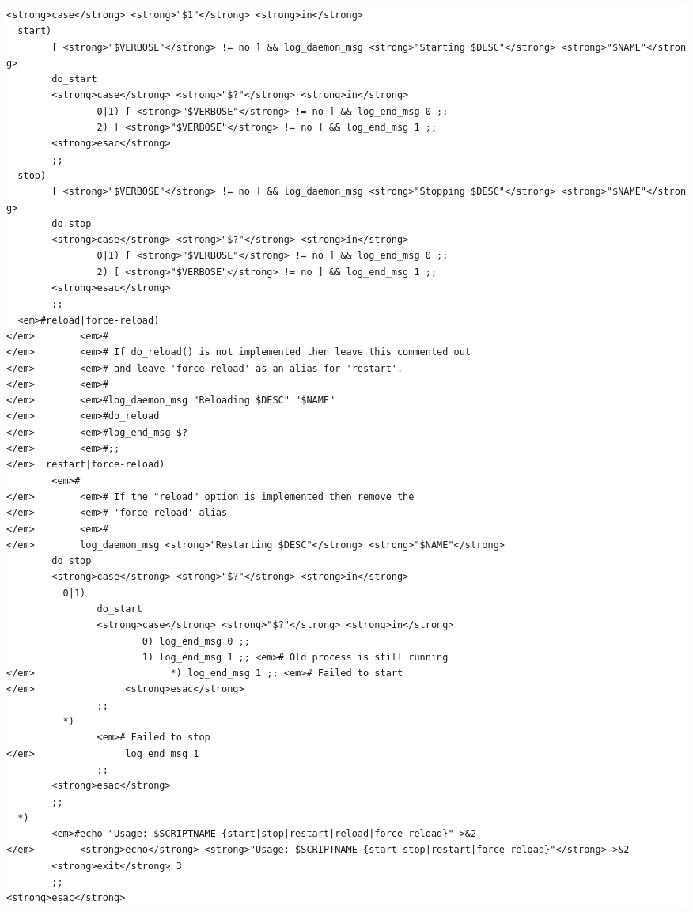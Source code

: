     <strong>case</strong> <strong>"$1"</strong> <strong>in</strong>
      start)
            [ <strong>"$VERBOSE"</strong> != no ] && log_daemon_msg <strong>"Starting $DESC"</strong> <strong>"$NAME"</strong>
            do_start
            <strong>case</strong> <strong>"$?"</strong> <strong>in</strong>
                    0|1) [ <strong>"$VERBOSE"</strong> != no ] && log_end_msg 0 ;;
                    2) [ <strong>"$VERBOSE"</strong> != no ] && log_end_msg 1 ;;
            <strong>esac</strong>
            ;;
      stop)
            [ <strong>"$VERBOSE"</strong> != no ] && log_daemon_msg <strong>"Stopping $DESC"</strong> <strong>"$NAME"</strong>
            do_stop
            <strong>case</strong> <strong>"$?"</strong> <strong>in</strong>
                    0|1) [ <strong>"$VERBOSE"</strong> != no ] && log_end_msg 0 ;;
                    2) [ <strong>"$VERBOSE"</strong> != no ] && log_end_msg 1 ;;
            <strong>esac</strong>
            ;;
      <em>#reload|force-reload)
    </em>        <em>#
    </em>        <em># If do_reload() is not implemented then leave this commented out
    </em>        <em># and leave 'force-reload' as an alias for 'restart'.
    </em>        <em>#
    </em>        <em>#log_daemon_msg "Reloading $DESC" "$NAME"
    </em>        <em>#do_reload
    </em>        <em>#log_end_msg $?
    </em>        <em>#;;
    </em>  restart|force-reload)
            <em>#
    </em>        <em># If the "reload" option is implemented then remove the
    </em>        <em># 'force-reload' alias
    </em>        <em>#
    </em>        log_daemon_msg <strong>"Restarting $DESC"</strong> <strong>"$NAME"</strong>
            do_stop
            <strong>case</strong> <strong>"$?"</strong> <strong>in</strong>
              0|1)
                    do_start
                    <strong>case</strong> <strong>"$?"</strong> <strong>in</strong>
                            0) log_end_msg 0 ;;
                            1) log_end_msg 1 ;; <em># Old process is still running
    </em>                        *) log_end_msg 1 ;; <em># Failed to start
    </em>                <strong>esac</strong>
                    ;;
              *)
                    <em># Failed to stop
    </em>                log_end_msg 1
                    ;;
            <strong>esac</strong>
            ;;
      *)
            <em>#echo "Usage: $SCRIPTNAME {start|stop|restart|reload|force-reload}" >&2
    </em>        <strong>echo</strong> <strong>"Usage: $SCRIPTNAME {start|stop|restart|force-reload}"</strong> >&2
            <strong>exit</strong> 3
            ;;
    <strong>esac</strong>
    